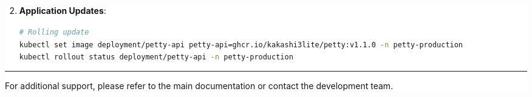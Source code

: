2. **Application Updates**:
   ```bash
   # Rolling update
   kubectl set image deployment/petty-api petty-api=ghcr.io/kakashi3lite/petty:v1.1.0 -n petty-production
   kubectl rollout status deployment/petty-api -n petty-production
   ```

---

For additional support, please refer to the main documentation or contact the development team.